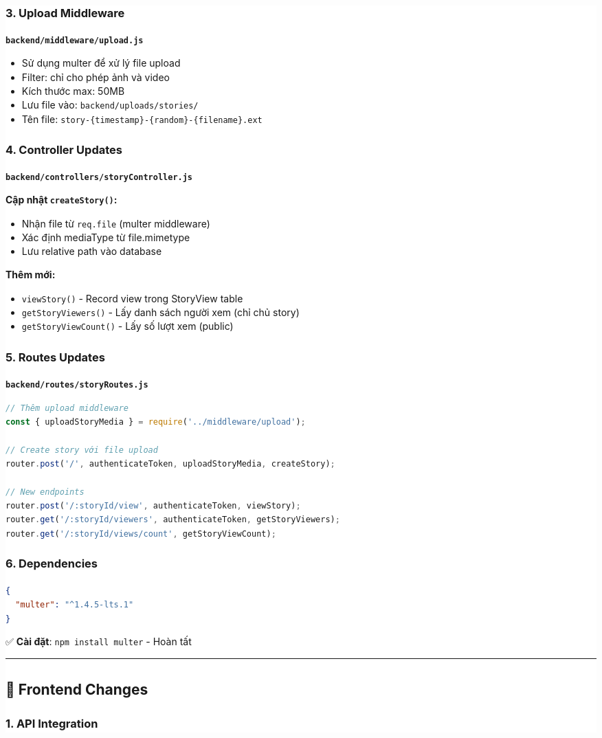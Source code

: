 ### 3. Upload Middleware

**`backend/middleware/upload.js`**
- Sử dụng multer để xử lý file upload
- Filter: chỉ cho phép ảnh và video
- Kích thước max: 50MB
- Lưu file vào: `backend/uploads/stories/`
- Tên file: `story-{timestamp}-{random}-{filename}.ext`

### 4. Controller Updates

**`backend/controllers/storyController.js`**

**Cập nhật `createStory()`:**
- Nhận file từ `req.file` (multer middleware)
- Xác định mediaType từ file.mimetype
- Lưu relative path vào database

**Thêm mới:**
- `viewStory()` - Record view trong StoryView table
- `getStoryViewers()` - Lấy danh sách người xem (chỉ chủ story)
- `getStoryViewCount()` - Lấy số lượt xem (public)

### 5. Routes Updates

**`backend/routes/storyRoutes.js`**

```javascript
// Thêm upload middleware
const { uploadStoryMedia } = require('../middleware/upload');

// Create story với file upload
router.post('/', authenticateToken, uploadStoryMedia, createStory);

// New endpoints
router.post('/:storyId/view', authenticateToken, viewStory);
router.get('/:storyId/viewers', authenticateToken, getStoryViewers);
router.get('/:storyId/views/count', getStoryViewCount);
```

### 6. Dependencies
```json
{
  "multer": "^1.4.5-lts.1"
}
```

✅ **Cài đặt**: `npm install multer` - Hoàn tất

---

## 🎨 Frontend Changes

### 1. API Integration
